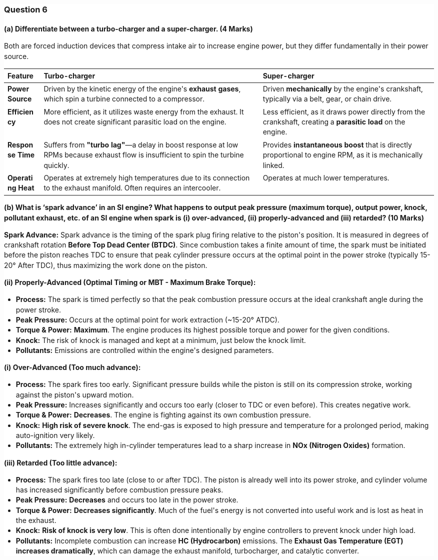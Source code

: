 
### **Question 6**

**(a) Differentiate between a turbo-charger and a super-charger. (4 Marks)**

Both are forced induction devices that compress intake air to increase engine power, but they differ fundamentally in their power source.

| Feature | Turbo-charger | Super-charger |
| :--- | :--- | :--- |
| **Power Source** | Driven by the kinetic energy of the engine's **exhaust gases**, which spin a turbine connected to a compressor. | Driven **mechanically** by the engine's crankshaft, typically via a belt, gear, or chain drive. |
| **Efficiency** | More efficient, as it utilizes waste energy from the exhaust. It does not create significant parasitic load on the engine. | Less efficient, as it draws power directly from the crankshaft, creating a **parasitic load** on the engine. |
| **Response Time** | Suffers from **"turbo lag"**—a delay in boost response at low RPMs because exhaust flow is insufficient to spin the turbine quickly. | Provides **instantaneous boost** that is directly proportional to engine RPM, as it is mechanically linked. |
| **Operating Heat** | Operates at extremely high temperatures due to its connection to the exhaust manifold. Often requires an intercooler. | Operates at much lower temperatures. |

**(b) What is ‘spark advance’ in an SI engine? What happens to output peak pressure (maximum torque), output power, knock, pollutant exhaust, etc. of an SI engine when spark is (i) over-advanced, (ii) properly-advanced and (iii) retarded? (10 Marks)**

**Spark Advance:**
Spark advance is the timing of the spark plug firing relative to the piston's position. It is measured in degrees of crankshaft rotation **Before Top Dead Center (BTDC)**. Since combustion takes a finite amount of time, the spark must be initiated before the piston reaches TDC to ensure that peak cylinder pressure occurs at the optimal point in the power stroke (typically 15-20° After TDC), thus maximizing the work done on the piston.

**(ii) Properly-Advanced (Optimal Timing or MBT - Maximum Brake Torque):**
*   **Process:** The spark is timed perfectly so that the peak combustion pressure occurs at the ideal crankshaft angle during the power stroke.
*   **Peak Pressure:** Occurs at the optimal point for work extraction (~15-20° ATDC).
*   **Torque & Power:** **Maximum**. The engine produces its highest possible torque and power for the given conditions.
*   **Knock:** The risk of knock is managed and kept at a minimum, just below the knock limit.
*   **Pollutants:** Emissions are controlled within the engine's designed parameters.

**(i) Over-Advanced (Too much advance):**
*   **Process:** The spark fires too early. Significant pressure builds while the piston is still on its compression stroke, working against the piston's upward motion.
*   **Peak Pressure:** Increases significantly and occurs too early (closer to TDC or even before). This creates negative work.
*   **Torque & Power:** **Decreases**. The engine is fighting against its own combustion pressure.
*   **Knock:** **High risk of severe knock**. The end-gas is exposed to high pressure and temperature for a prolonged period, making auto-ignition very likely.
*   **Pollutants:** The extremely high in-cylinder temperatures lead to a sharp increase in **NOx (Nitrogen Oxides)** formation.

**(iii) Retarded (Too little advance):**
*   **Process:** The spark fires too late (close to or after TDC). The piston is already well into its power stroke, and cylinder volume has increased significantly before combustion pressure peaks.
*   **Peak Pressure:** **Decreases** and occurs too late in the power stroke.
*   **Torque & Power:** **Decreases significantly**. Much of the fuel's energy is not converted into useful work and is lost as heat in the exhaust.
*   **Knock:** **Risk of knock is very low**. This is often done intentionally by engine controllers to prevent knock under high load.
*   **Pollutants:** Incomplete combustion can increase **HC (Hydrocarbon)** emissions. The **Exhaust Gas Temperature (EGT) increases dramatically**, which can damage the exhaust manifold, turbocharger, and catalytic converter.
